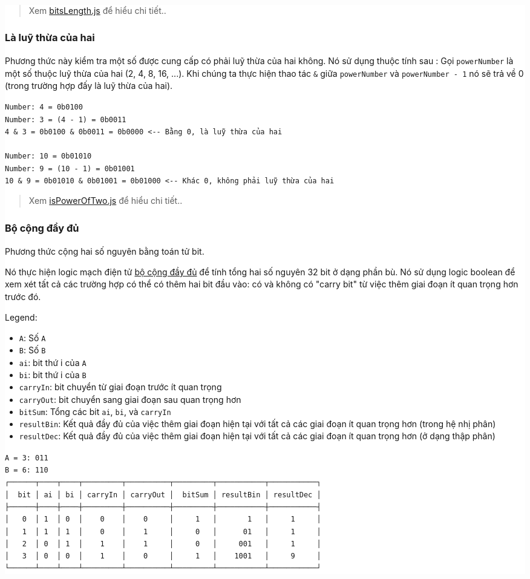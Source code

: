 > Xem [bitsLength.js](bitsLength.js) để hiểu chi tiết..

### Là luỹ thừa của hai
Phương thức này kiểm tra một số được cung cấp có phải luỹ thừa của hai không. Nó sử dụng thuộc tính sau :
Gọi `powerNumber` là một số thuộc luỹ thừa của hai (2, 4, 8, 16, ...). Khi chúng ta thực hiện thao tác `&` giữa `powerNumber` và `powerNumber - 1` nó sẽ trả về 0 (trong trường hợp đấy là luỹ thừa của hai).

```
Number: 4 = 0b0100
Number: 3 = (4 - 1) = 0b0011
4 & 3 = 0b0100 & 0b0011 = 0b0000 <-- Bằng 0, là luỹ thừa của hai

Number: 10 = 0b01010
Number: 9 = (10 - 1) = 0b01001
10 & 9 = 0b01010 & 0b01001 = 0b01000 <-- Khác 0, không phải luỹ thừa của hai
```

> Xem [isPowerOfTwo.js](isPowerOfTwo.js) để hiểu chi tiết..

### Bộ cộng đầy đủ
Phương thức cộng hai số nguyên bằng toán tử bit.

Nó thực hiện logic mạch điện tử [bộ cộng đầy đủ](<https://en.wikipedia.org/wiki/Adder_(electronics)>) để tính tổng hai số nguyên 32 bit ở dạng phần bù. Nó sử dụng logic boolean để xem xét tất cả các trường hợp có thể có thêm hai bit đầu vào: có và không có "carry bit" từ việc thêm giai đoạn ít quan trọng hơn trước đó.

Legend:

- `A`: Số `A`
- `B`: Số `B`
- `ai`: bit thứ i của `A`
- `bi`: bit thứ i của `B`
- `carryIn`: bit chuyển từ giai đoạn trước ít quan trọng 
- `carryOut`: bit chuyển sang giai đoạn sau quan trọng hơn
- `bitSum`: Tổng các bit `ai`, `bi`, và `carryIn`
- `resultBin`: Kết quả đầy đủ của việc thêm giai đoạn hiện tại với tất cả các giai đoạn ít quan trọng hơn (trong hệ nhị phân)
- `resultDec`: Kết quả đầy đủ của việc thêm giai đoạn hiện tại với tất cả các giai đoạn ít quan trọng hơn (ở dạng thập phân)

```
A = 3: 011
B = 6: 110
┌──────┬────┬────┬─────────┬──────────┬─────────┬───────────┬───────────┐
│  bit │ ai │ bi │ carryIn │ carryOut │  bitSum │ resultBin │ resultDec │
├──────┼────┼────┼─────────┼──────────┼─────────┼───────────┼───────────┤
│   0  │ 1  │ 0  │    0    │    0     │     1   │       1   │     1     │
│   1  │ 1  │ 1  │    0    │    1     │     0   │      01   │     1     │
│   2  │ 0  │ 1  │    1    │    1     │     0   │     001   │     1     │
│   3  │ 0  │ 0  │    1    │    0     │     1   │    1001   │     9     │
└──────┴────┴────┴─────────┴──────────┴─────────┴───────────┴───────────┘
```
